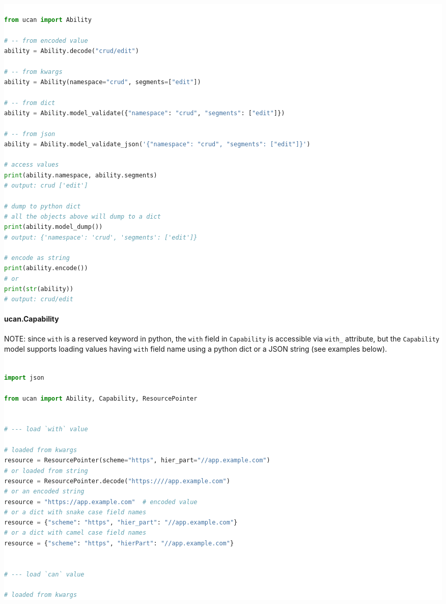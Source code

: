 ```py

from ucan import Ability

# -- from encoded value
ability = Ability.decode("crud/edit")

# -- from kwargs
ability = Ability(namespace="crud", segments=["edit"])

# -- from dict
ability = Ability.model_validate({"namespace": "crud", "segments": ["edit"]})

# -- from json
ability = Ability.model_validate_json('{"namespace": "crud", "segments": ["edit"]}')

# access values
print(ability.namespace, ability.segments)
# output: crud ['edit']

# dump to python dict
# all the objects above will dump to a dict
print(ability.model_dump()) 
# output: {'namespace': 'crud', 'segments': ['edit']}

# encode as string
print(ability.encode()) 
# or 
print(str(ability)) 
# output: crud/edit

```


<a id="ucan-objects-capability"></a>

#### ucan.Capability

NOTE: since `with` is a reserved keyword in python, the `with` field in `Capability` is accessible via `with_` attribute, but the `Capability` model supports loading values having `with` field name using a python dict or a JSON string (see examples below).

```py

import json

from ucan import Ability, Capability, ResourcePointer


# --- load `with` value

# loaded from kwargs
resource = ResourcePointer(scheme="https", hier_part="//app.example.com") 
# or loaded from string
resource = ResourcePointer.decode("https:////app.example.com")
# or an encoded string
resource = "https://app.example.com"  # encoded value
# or a dict with snake case field names
resource = {"scheme": "https", "hier_part": "//app.example.com"}
# or a dict with camel case field names
resource = {"scheme": "https", "hierPart": "//app.example.com"}


# --- load `can` value

# loaded from kwargs
```